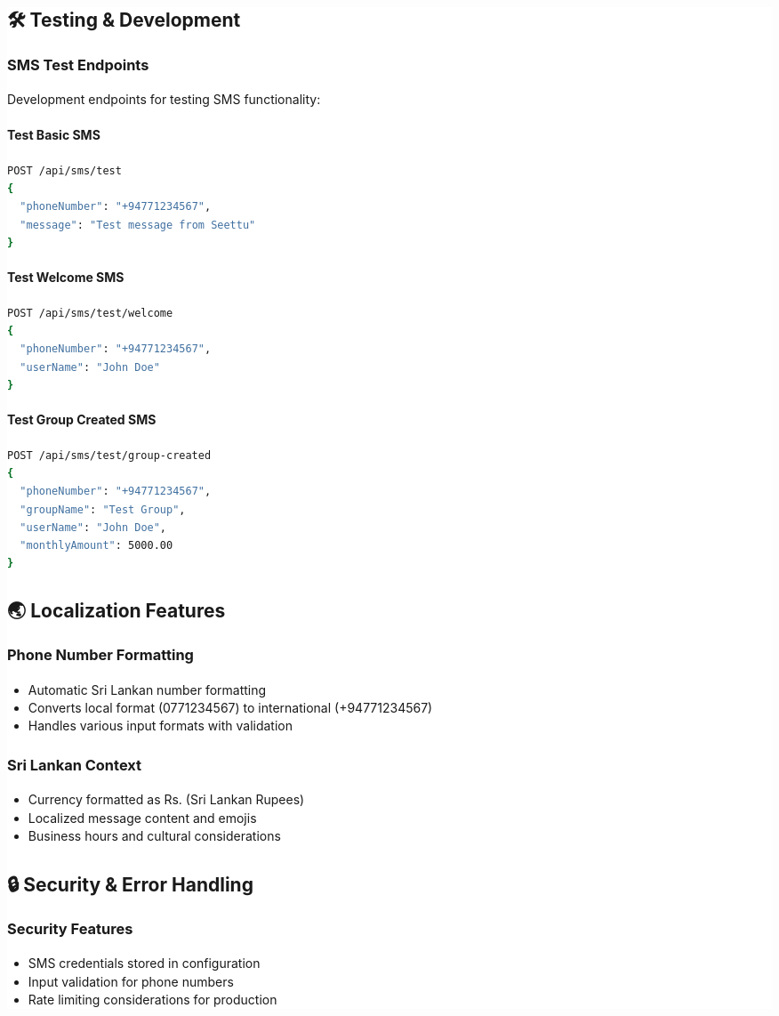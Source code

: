 ## 🛠️ Testing & Development

### SMS Test Endpoints
Development endpoints for testing SMS functionality:

#### Test Basic SMS
```bash
POST /api/sms/test
{
  "phoneNumber": "+94771234567",
  "message": "Test message from Seettu"
}
```

#### Test Welcome SMS
```bash
POST /api/sms/test/welcome
{
  "phoneNumber": "+94771234567",
  "userName": "John Doe"
}
```

#### Test Group Created SMS
```bash
POST /api/sms/test/group-created
{
  "phoneNumber": "+94771234567",
  "groupName": "Test Group",
  "userName": "John Doe",
  "monthlyAmount": 5000.00
}
```

## 🌏 Localization Features

### Phone Number Formatting
- Automatic Sri Lankan number formatting
- Converts local format (0771234567) to international (+94771234567)
- Handles various input formats with validation

### Sri Lankan Context
- Currency formatted as Rs. (Sri Lankan Rupees)
- Localized message content and emojis
- Business hours and cultural considerations

## 🔒 Security & Error Handling

### Security Features
- SMS credentials stored in configuration
- Input validation for phone numbers
- Rate limiting considerations for production
